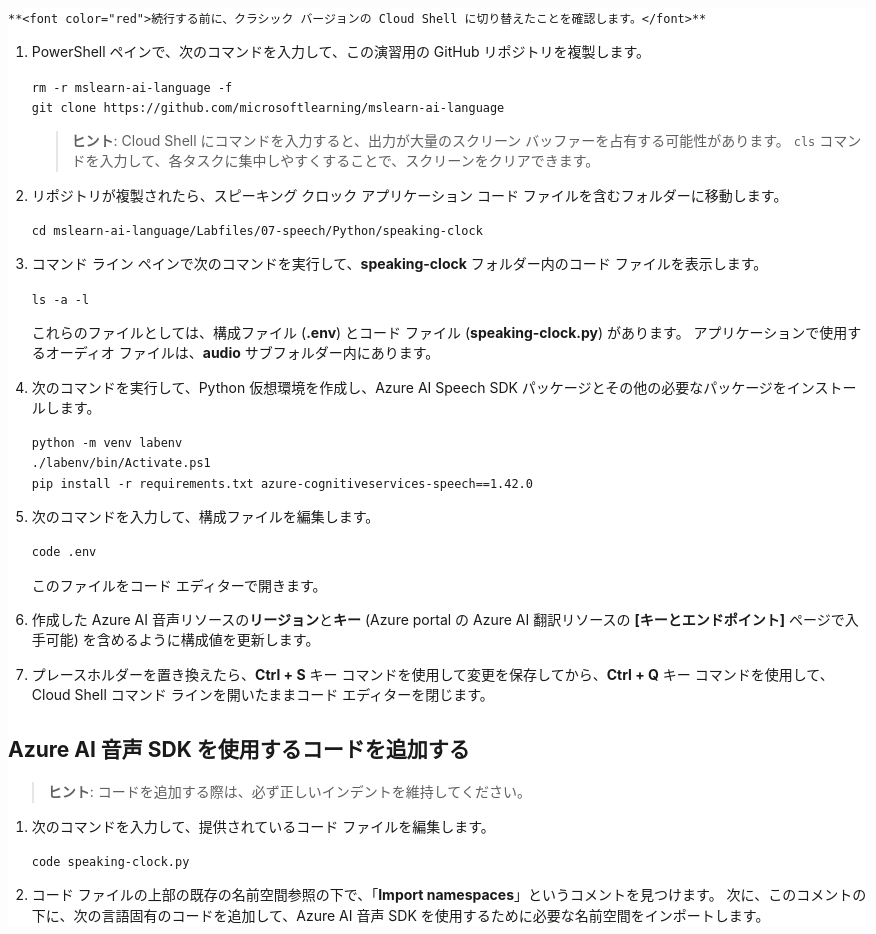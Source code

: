     **<font color="red">続行する前に、クラシック バージョンの Cloud Shell に切り替えたことを確認します。</font>**

1. PowerShell ペインで、次のコマンドを入力して、この演習用の GitHub リポジトリを複製します。

    ```
   rm -r mslearn-ai-language -f
   git clone https://github.com/microsoftlearning/mslearn-ai-language
    ```

    > **ヒント**: Cloud Shell にコマンドを入力すると、出力が大量のスクリーン バッファーを占有する可能性があります。 `cls` コマンドを入力して、各タスクに集中しやすくすることで、スクリーンをクリアできます。

1. リポジトリが複製されたら、スピーキング クロック アプリケーション コード ファイルを含むフォルダーに移動します。  

    ```
   cd mslearn-ai-language/Labfiles/07-speech/Python/speaking-clock
    ```

1. コマンド ライン ペインで次のコマンドを実行して、**speaking-clock** フォルダー内のコード ファイルを表示します。

    ```
   ls -a -l
    ```

    これらのファイルとしては、構成ファイル (**.env**) とコード ファイル (**speaking-clock.py**) があります。 アプリケーションで使用するオーディオ ファイルは、**audio** サブフォルダー内にあります。

1. 次のコマンドを実行して、Python 仮想環境を作成し、Azure AI Speech SDK パッケージとその他の必要なパッケージをインストールします。

    ```
   python -m venv labenv
   ./labenv/bin/Activate.ps1
   pip install -r requirements.txt azure-cognitiveservices-speech==1.42.0
    ```

1. 次のコマンドを入力して、構成ファイルを編集します。

    ```
   code .env
    ```

    このファイルをコード エディターで開きます。

1. 作成した Azure AI 音声リソースの**リージョン**と**キー** (Azure portal の Azure AI 翻訳リソースの **[キーとエンドポイント]** ページで入手可能) を含めるように構成値を更新します。
1. プレースホルダーを置き換えたら、**Ctrl + S** キー コマンドを使用して変更を保存してから、**Ctrl + Q** キー コマンドを使用して、Cloud Shell コマンド ラインを開いたままコード エディターを閉じます。

## Azure AI 音声 SDK を使用するコードを追加する

> **ヒント**: コードを追加する際は、必ず正しいインデントを維持してください。

1. 次のコマンドを入力して、提供されているコード ファイルを編集します。

    ```
   code speaking-clock.py
    ```

1. コード ファイルの上部の既存の名前空間参照の下で、「**Import namespaces**」というコメントを見つけます。 次に、このコメントの下に、次の言語固有のコードを追加して、Azure AI 音声 SDK を使用するために必要な名前空間をインポートします。
